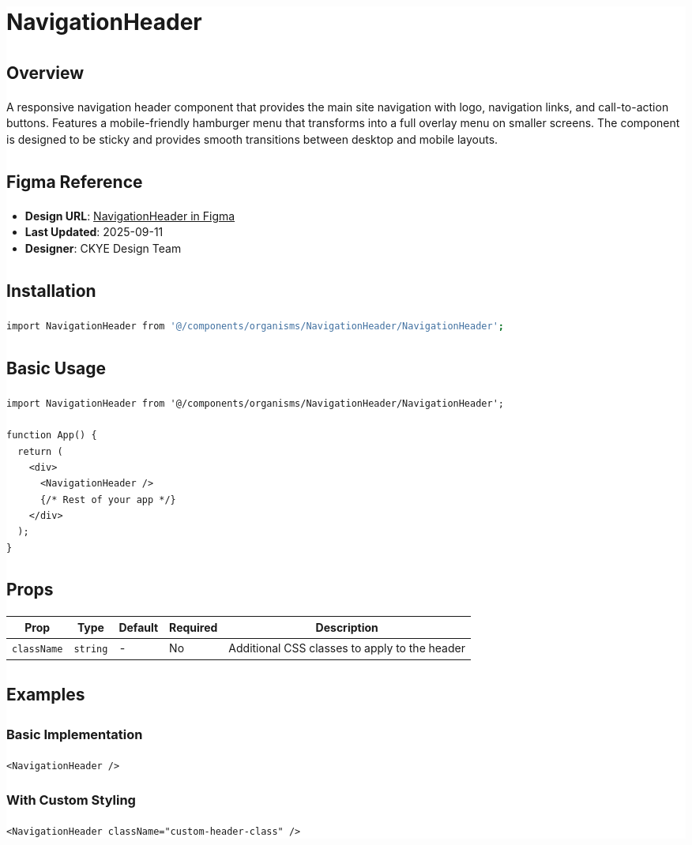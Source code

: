 # NavigationHeader

## Overview
A responsive navigation header component that provides the main site navigation with logo, navigation links, and call-to-action buttons. Features a mobile-friendly hamburger menu that transforms into a full overlay menu on smaller screens. The component is designed to be sticky and provides smooth transitions between desktop and mobile layouts.

## Figma Reference
- **Design URL**: [NavigationHeader in Figma](https://www.figma.com/design/batSZdoIexmqeC4jNmxObc/)
- **Last Updated**: 2025-09-11
- **Designer**: CKYE Design Team

## Installation
```bash
import NavigationHeader from '@/components/organisms/NavigationHeader/NavigationHeader';
```

## Basic Usage
```tsx
import NavigationHeader from '@/components/organisms/NavigationHeader/NavigationHeader';

function App() {
  return (
    <div>
      <NavigationHeader />
      {/* Rest of your app */}
    </div>
  );
}
```

## Props

| Prop | Type | Default | Required | Description |
|------|------|---------|----------|-------------|
| `className` | `string` | - | No | Additional CSS classes to apply to the header |

## Examples

### Basic Implementation
```tsx
<NavigationHeader />
```

### With Custom Styling
```tsx
<NavigationHeader className="custom-header-class" />
```
